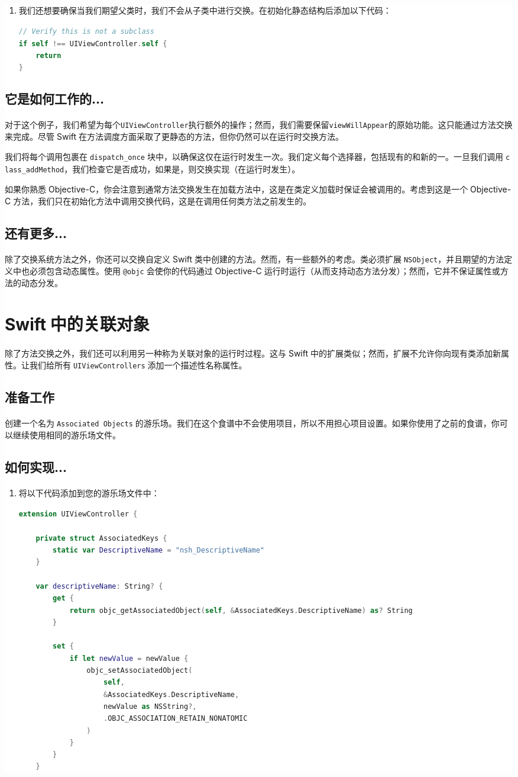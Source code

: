 1.  我们还想要确保当我们期望父类时，我们不会从子类中进行交换。在初始化静态结构后添加以下代码：

    ```swift
    // Verify this is not a subclass
    if self !== UIViewController.self {
        return
    }
    ```

## 它是如何工作的…

对于这个例子，我们希望为每个`UIViewController`执行额外的操作；然而，我们需要保留`viewWillAppear`的原始功能。这只能通过方法交换来完成。尽管 Swift 在方法调度方面采取了更静态的方法，但你仍然可以在运行时交换方法。

我们将每个调用包裹在 `dispatch_once` 块中，以确保这仅在运行时发生一次。我们定义每个选择器，包括现有的和新的一。一旦我们调用 `class_addMethod`，我们检查它是否成功，如果是，则交换实现（在运行时发生）。

如果你熟悉 Objective-C，你会注意到通常方法交换发生在加载方法中，这是在类定义加载时保证会被调用的。考虑到这是一个 Objective-C 方法，我们只在初始化方法中调用交换代码，这是在调用任何类方法之前发生的。

## 还有更多...

除了交换系统方法之外，你还可以交换自定义 Swift 类中创建的方法。然而，有一些额外的考虑。类必须扩展 `NSObject`，并且期望的方法定义中也必须包含动态属性。使用 `@objc` 会使你的代码通过 Objective-C 运行时运行（从而支持动态方法分发）；然而，它并不保证属性或方法的动态分发。

# Swift 中的关联对象

除了方法交换之外，我们还可以利用另一种称为关联对象的运行时过程。这与 Swift 中的扩展类似；然而，扩展不允许你向现有类添加新属性。让我们给所有 `UIViewControllers` 添加一个描述性名称属性。

## 准备工作

创建一个名为 `Associated Objects` 的游乐场。我们在这个食谱中不会使用项目，所以不用担心项目设置。如果你使用了之前的食谱，你可以继续使用相同的游乐场文件。

## 如何实现...

1.  将以下代码添加到您的游乐场文件中：

    ```swift
    extension UIViewController {

        private struct AssociatedKeys {
            static var DescriptiveName = "nsh_DescriptiveName"
        }

        var descriptiveName: String? {
            get {
                return objc_getAssociatedObject(self, &AssociatedKeys.DescriptiveName) as? String
            }

            set {
                if let newValue = newValue {
                    objc_setAssociatedObject(
                        self,
                        &AssociatedKeys.DescriptiveName,
                        newValue as NSString?,
                        .OBJC_ASSOCIATION_RETAIN_NONATOMIC
                    )
                }
            }
        }
